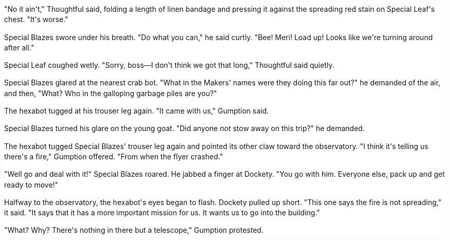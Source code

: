 "No it ain't,"
Thoughtful said,
folding a length of linen bandage
and pressing it against the spreading red stain on Special Leaf's chest.
"It's worse."

Special Blazes swore under his breath.
"Do what you can,"
he said curtly.
"Bee! Meri! Load up!
Looks like we're turning around after all."

Special Leaf coughed wetly.
"Sorry, boss—I don't think we got that long,"
Thoughtful said quietly.

Special Blazes glared at the nearest crab bot.
"What in the Makers' names were they doing this far out?"
he demanded of the air,
and then,
"What?
Who in the galloping garbage piles are you?"

The hexabot tugged at his trouser leg again.
"It came with us,"
Gumption said.

Special Blazes turned his glare on the young goat.
"Did anyone *not* stow away on this trip?"
he demanded.

The hexabot tugged Special Blazes' trouser leg again
and pointed its other claw toward the observatory.
"I think it's telling us there's a fire,"
Gumption offered.
"From when the flyer crashed."

"Well go and deal with it!"
Special Blazes roared.
He jabbed a finger at Dockety.
"You go with him.
Everyone else,
pack up and get ready to move!"

Halfway to the observatory,
the hexabot's eyes began to flash.
Dockety pulled up short.
"This one says the fire is not spreading,"
it said.
"It says that it has a more important mission for us.
It wants us to go into the building."

"What?
Why?
There's nothing in there but a telescope,"
Gumption protested.

